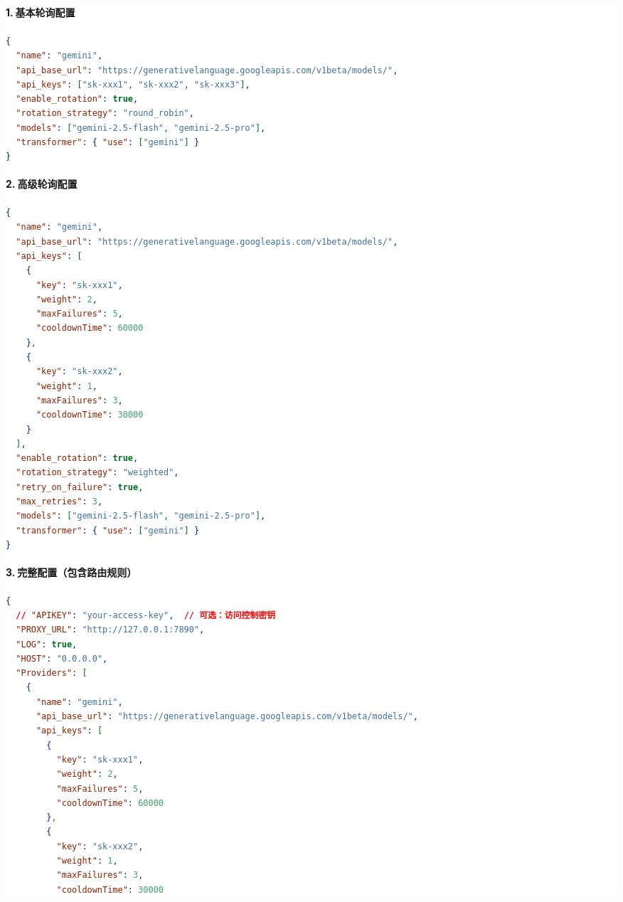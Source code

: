 #### 1. 基本轮询配置
```json
{
  "name": "gemini",
  "api_base_url": "https://generativelanguage.googleapis.com/v1beta/models/",
  "api_keys": ["sk-xxx1", "sk-xxx2", "sk-xxx3"],
  "enable_rotation": true,
  "rotation_strategy": "round_robin",
  "models": ["gemini-2.5-flash", "gemini-2.5-pro"],
  "transformer": { "use": ["gemini"] }
}
```

#### 2. 高级轮询配置
```json
{
  "name": "gemini",
  "api_base_url": "https://generativelanguage.googleapis.com/v1beta/models/",
  "api_keys": [
    {
      "key": "sk-xxx1",
      "weight": 2,
      "maxFailures": 5,
      "cooldownTime": 60000
    },
    {
      "key": "sk-xxx2",
      "weight": 1,
      "maxFailures": 3,
      "cooldownTime": 30000
    }
  ],
  "enable_rotation": true,
  "rotation_strategy": "weighted",
  "retry_on_failure": true,
  "max_retries": 3,
  "models": ["gemini-2.5-flash", "gemini-2.5-pro"],
  "transformer": { "use": ["gemini"] }
}
```

#### 3. 完整配置（包含路由规则）
```json
{
  // "APIKEY": "your-access-key",  // 可选：访问控制密钥
  "PROXY_URL": "http://127.0.0.1:7890",
  "LOG": true,
  "HOST": "0.0.0.0",
  "Providers": [
    {
      "name": "gemini",
      "api_base_url": "https://generativelanguage.googleapis.com/v1beta/models/",
      "api_keys": [
        {
          "key": "sk-xxx1",
          "weight": 2,
          "maxFailures": 5,
          "cooldownTime": 60000
        },
        {
          "key": "sk-xxx2",
          "weight": 1,
          "maxFailures": 3,
          "cooldownTime": 30000
```